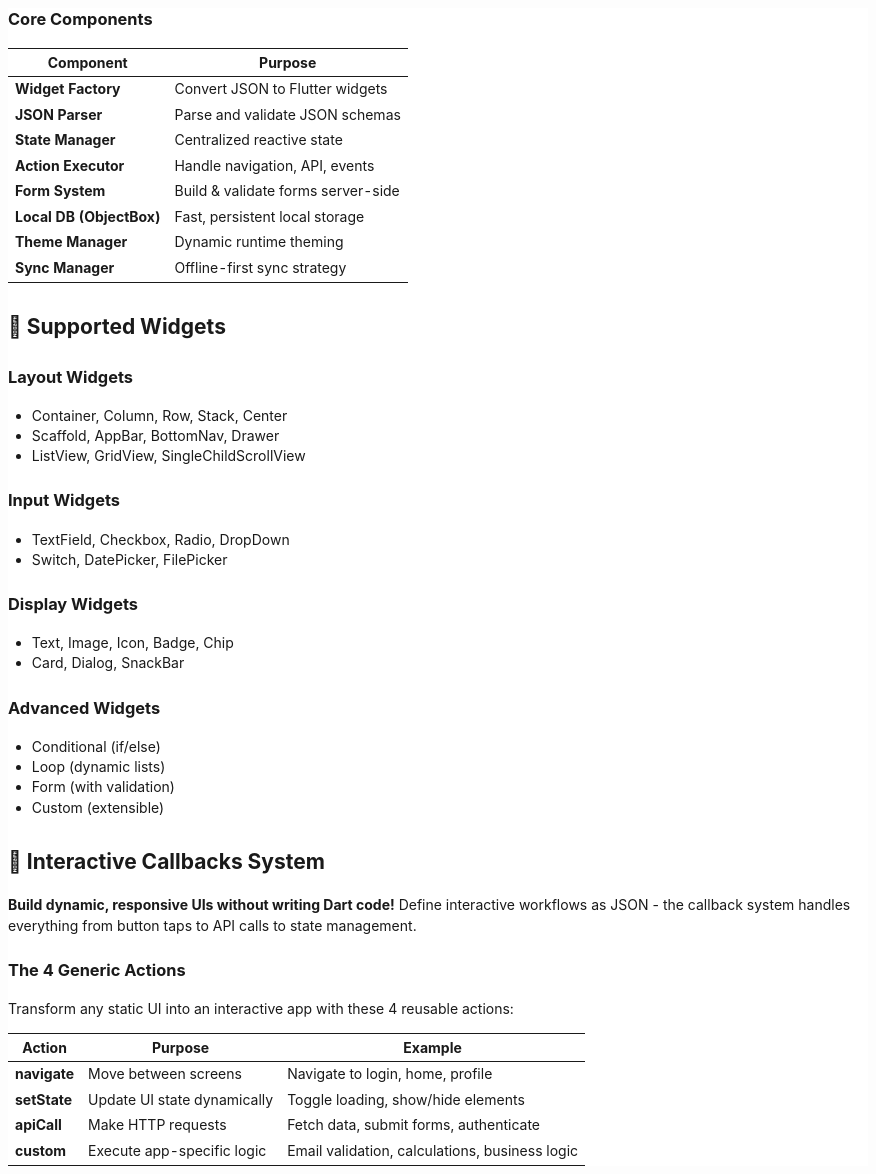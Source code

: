 ### Core Components

| Component | Purpose |
|-----------|---------|
| **Widget Factory** | Convert JSON to Flutter widgets |
| **JSON Parser** | Parse and validate JSON schemas |
| **State Manager** | Centralized reactive state |
| **Action Executor** | Handle navigation, API, events |
| **Form System** | Build & validate forms server-side |
| **Local DB (ObjectBox)** | Fast, persistent local storage |
| **Theme Manager** | Dynamic runtime theming |
| **Sync Manager** | Offline-first sync strategy |

## 🎨 Supported Widgets

### Layout Widgets
- Container, Column, Row, Stack, Center
- Scaffold, AppBar, BottomNav, Drawer
- ListView, GridView, SingleChildScrollView

### Input Widgets
- TextField, Checkbox, Radio, DropDown
- Switch, DatePicker, FilePicker

### Display Widgets
- Text, Image, Icon, Badge, Chip
- Card, Dialog, SnackBar

### Advanced Widgets
- Conditional (if/else)
- Loop (dynamic lists)
- Form (with validation)
- Custom (extensible)

## 🎯 Interactive Callbacks System

**Build dynamic, responsive UIs without writing Dart code!** Define interactive workflows as JSON - the callback system handles everything from button taps to API calls to state management.

### The 4 Generic Actions

Transform any static UI into an interactive app with these 4 reusable actions:

| Action | Purpose | Example |
|--------|---------|---------|
| **navigate** | Move between screens | Navigate to login, home, profile |
| **setState** | Update UI state dynamically | Toggle loading, show/hide elements |
| **apiCall** | Make HTTP requests | Fetch data, submit forms, authenticate |
| **custom** | Execute app-specific logic | Email validation, calculations, business logic |
